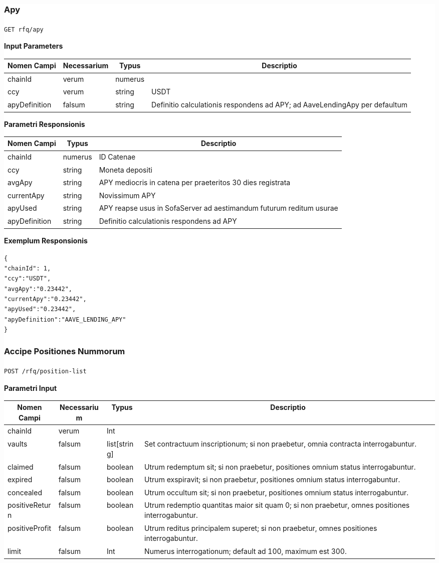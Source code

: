 ### Apy

```
GET rfq/apy
```

**Input Parameters**

| **Nomen Campi** | **Necessarium** | **Typus** | **Descriptio** |
| --- | --- | --- | --- |
| chainId | verum | numerus |     |
| ccy | verum | string | USDT |
| apyDefinition | falsum | string | Definitio calculationis respondens ad APY; ad AaveLendingApy per defaultum |

**Parametri Responsionis**

| **Nomen Campi** | **Typus**     | **Descriptio**                                |
| -------------- | ------------ | ---------------------------------------------- |
| chainId | numerus | ID Catenae |
| ccy | string | Moneta depositi |
| avgApy | string | APY mediocris in catena per praeteritos 30 dies registrata |
| currentApy | string | Novissimum APY |
| apyUsed | string | APY reapse usus in SofaServer ad aestimandum futurum reditum usurae |
| apyDefinition | string | Definitio calculationis respondens ad APY |

**Exemplum Responsionis**

```
{  
"chainId": 1,  
"ccy":"USDT",  
"avgApy":"0.23442",  
"currentApy":"0.23442",  
"apyUsed":"0.23442",  
"apyDefinition":"AAVE_LENDING_APY"  
}
```

### Accipe Positiones Nummorum

```
POST /rfq/position-list
```

**Parametri Input**

| **Nomen Campi** | **Necessarium** | **Typus** | **Descriptio** |
| --- | --- | --- | --- |
| chainId | verum | Int |  |
| vaults | falsum | list[string] | Set contractuum inscriptionum; si non praebetur, omnia contracta interrogabuntur. |
| claimed | falsum | boolean | Utrum redemptum sit; si non praebetur, positiones omnium status interrogabuntur. |
| expired | falsum | boolean | Utrum exspiravit; si non praebetur, positiones omnium status interrogabuntur. |
| concealed | falsum | boolean | Utrum occultum sit; si non praebetur, positiones omnium status interrogabuntur. |
| positiveReturn | falsum | boolean | Utrum redemptio quantitas maior sit quam 0; si non praebetur, omnes positiones interrogabuntur. |
| positiveProfit | falsum | boolean | Utrum reditus principalem superet; si non praebetur, omnes positiones interrogabuntur. |
| limit | falsum | Int | Numerus interrogationum; default ad 100, maximum est 300. |